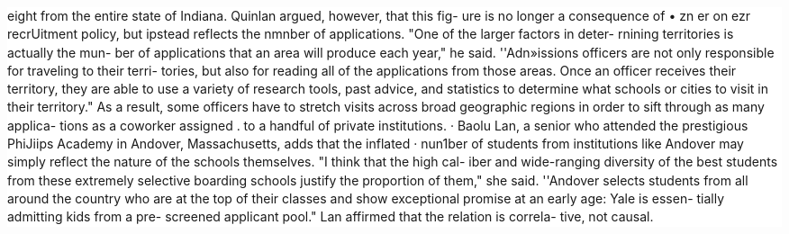 eight from the entire state of Indiana. 
Quinlan argued, however, that this fig-
ure is no longer a consequence of 
• zn 
er on 
ezr 
recrUitment policy, but ipstead reflects 
the nmnber of applications. 
"One of the larger factors in deter-
rnining territories is actually the mun-
ber of applications that an area will 
produce 
each 
year," 
he 
said. 
''Adn»issions officers are not only 
responsible for traveling to their terri-
tories, but also for reading all of the 
applications from those areas. Once 
an officer receives their territory, they 
are able to use a variety of research 
tools, past advice, and statistics to 
determine what schools or cities to 
visit in their territory." As a result, 
some officers have to stretch visits 
across broad geographic regions in 
order to sift through as many applica-
tions as a coworker assigned . to a 
handful of private institutions. · 
Baolu Lan, a senior who attended 
the prestigious PhiJiips Academy in 
Andover, Massachusetts, adds that the 
inflated · nun1ber of students from 
institutions like Andover may simply 
reflect the nature of the schools 
themselves. "I think that the high cal-
iber and wide-ranging diversity of the 
best students from these extremely 
selective boarding schools justify the 
proportion of them," she said. 
''Andover selects students from all 
around the country who are at the top 
of their classes and show exceptional 
promise at an early age: Yale is essen-
tially admitting kids from a pre-
screened applicant pool." 
Lan 
affirmed that the relation is correla-
tive, not causal. 
